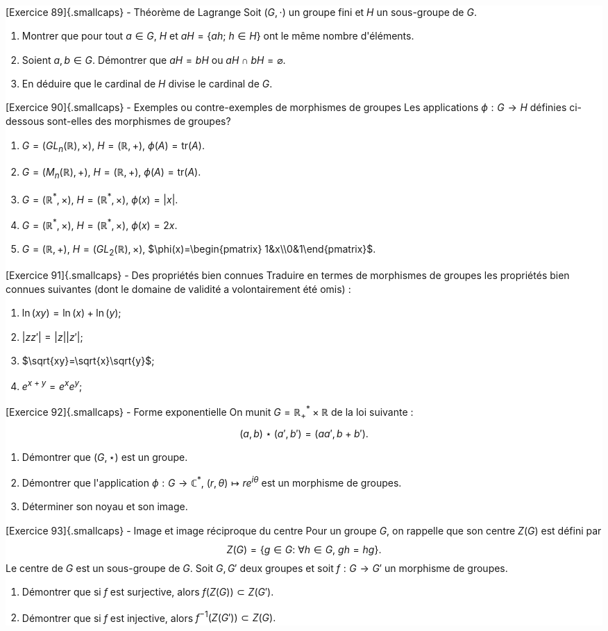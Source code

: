 [Exercice 89]{.smallcaps} - Théorème de Lagrange Soit $(G,\cdot)$ un
groupe fini et $H$ un sous-groupe de $G$.

1.  Montrer que pour tout $a\in G$, $H$ et $aH=\{ah;\ h\in H\}$ ont le
    même nombre d'éléments.

2.  Soient $a,b\in G$. Démontrer que $aH=bH$ ou $aH\cap bH=\varnothing$.

3.  En déduire que le cardinal de $H$ divise le cardinal de $G$.

[Exercice 90]{.smallcaps} - Exemples ou contre-exemples de morphismes de
groupes Les applications $\phi:G\to H$ définies ci-dessous sont-elles
des morphismes de groupes?

1.  $G=(GL_n(\mathbb R),\times)$, $H=(\mathbb R,+)$,
    $\phi(A)=\textrm{tr}(A)$.

2.  $G=(M_n(\mathbb R),+)$, $H=(\mathbb R,+)$, $\phi(A)=\textrm{tr}(A)$.

3.  $G=(\mathbb R^*,\times)$, $H=(\mathbb R^*,\times)$, $\phi(x)=|x|$.

4.  $G=(\mathbb R^*,\times)$, $H=(\mathbb R^*,\times)$, $\phi(x)=2x$.

5.  $G=(\mathbb R,+)$, $H=(GL_2(\mathbb R),\times)$,
    $\phi(x)=\begin{pmatrix} 1&x\\0&1\end{pmatrix}$.

[Exercice 91]{.smallcaps} - Des propriétés bien connues Traduire en
termes de morphismes de groupes les propriétés bien connues suivantes
(dont le domaine de validité a volontairement été omis) :

1.  $\ln(xy)=\ln(x)+\ln(y)$;

2.  $|zz'|=|z||z'|$;

3.  $\sqrt{xy}=\sqrt{x}\sqrt{y}$;

4.  $e^{x+y}=e^xe^y$;

[Exercice 92]{.smallcaps} - Forme exponentielle On munit
$G=\mathbb R_+^*\times \mathbb R$ de la loi suivante :
$$(a,b)\star (a',b')=(aa',b+b').$$

1.  Démontrer que $(G,\star)$ est un groupe.

2.  Démontrer que l'application
    $\phi:G\to\mathbb C^*,\ (r,\theta)\mapsto re^{i\theta}$ est un
    morphisme de groupes.

3.  Déterminer son noyau et son image.

[Exercice 93]{.smallcaps} - Image et image réciproque du centre Pour un
groupe $G$, on rappelle que son centre $Z(G)$ est défini par
$$Z(G)=\{g\in G:\ \forall h\in G,\ gh=hg\}.$$ Le centre de $G$ est un
sous-groupe de $G.$ Soit $G,G'$ deux groupes et soit $f:G\to G'$ un
morphisme de groupes.

1.  Démontrer que si $f$ est surjective, alors $f(Z(G))\subset Z(G')$.

2.  Démontrer que si $f$ est injective, alors
    $f^{-1}(Z(G'))\subset Z(G).$
